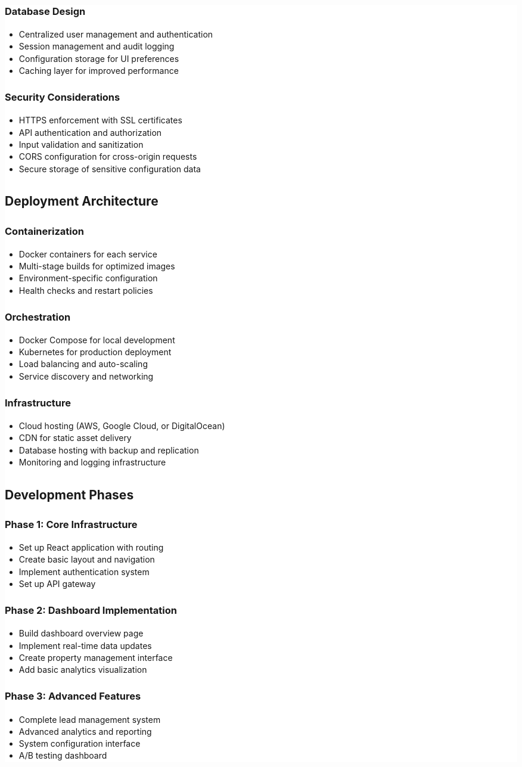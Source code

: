 ### Database Design
- Centralized user management and authentication
- Session management and audit logging
- Configuration storage for UI preferences
- Caching layer for improved performance

### Security Considerations
- HTTPS enforcement with SSL certificates
- API authentication and authorization
- Input validation and sanitization
- CORS configuration for cross-origin requests
- Secure storage of sensitive configuration data

## Deployment Architecture

### Containerization
- Docker containers for each service
- Multi-stage builds for optimized images
- Environment-specific configuration
- Health checks and restart policies

### Orchestration
- Docker Compose for local development
- Kubernetes for production deployment
- Load balancing and auto-scaling
- Service discovery and networking

### Infrastructure
- Cloud hosting (AWS, Google Cloud, or DigitalOcean)
- CDN for static asset delivery
- Database hosting with backup and replication
- Monitoring and logging infrastructure

## Development Phases

### Phase 1: Core Infrastructure
- Set up React application with routing
- Create basic layout and navigation
- Implement authentication system
- Set up API gateway

### Phase 2: Dashboard Implementation
- Build dashboard overview page
- Implement real-time data updates
- Create property management interface
- Add basic analytics visualization

### Phase 3: Advanced Features
- Complete lead management system
- Advanced analytics and reporting
- System configuration interface
- A/B testing dashboard

